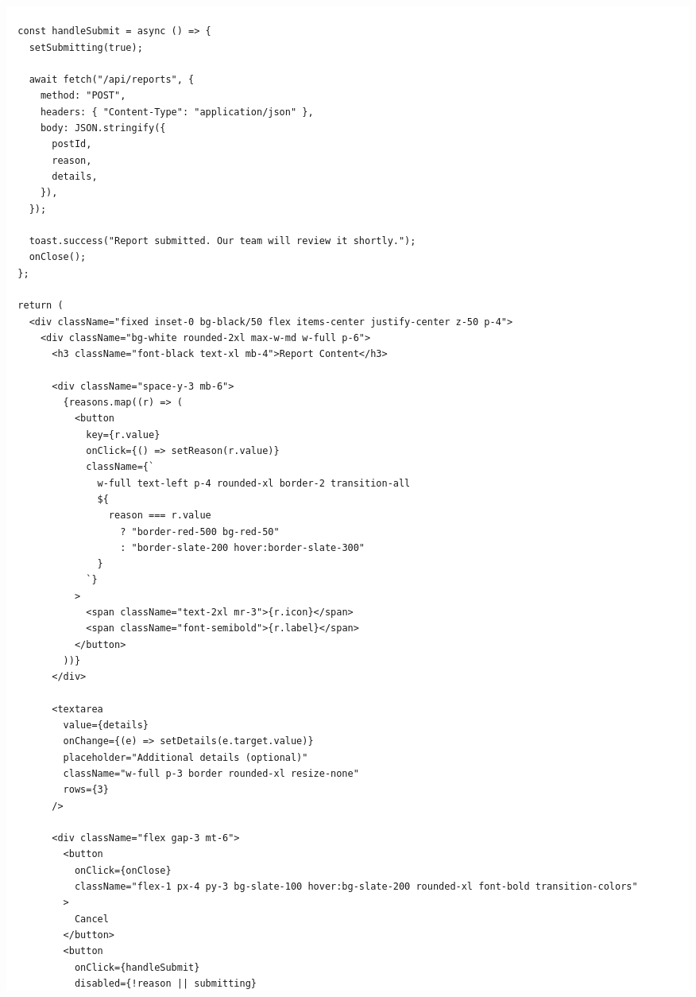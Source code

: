 ```tsx

  const handleSubmit = async () => {
    setSubmitting(true);

    await fetch("/api/reports", {
      method: "POST",
      headers: { "Content-Type": "application/json" },
      body: JSON.stringify({
        postId,
        reason,
        details,
      }),
    });

    toast.success("Report submitted. Our team will review it shortly.");
    onClose();
  };

  return (
    <div className="fixed inset-0 bg-black/50 flex items-center justify-center z-50 p-4">
      <div className="bg-white rounded-2xl max-w-md w-full p-6">
        <h3 className="font-black text-xl mb-4">Report Content</h3>

        <div className="space-y-3 mb-6">
          {reasons.map((r) => (
            <button
              key={r.value}
              onClick={() => setReason(r.value)}
              className={`
                w-full text-left p-4 rounded-xl border-2 transition-all
                ${
                  reason === r.value
                    ? "border-red-500 bg-red-50"
                    : "border-slate-200 hover:border-slate-300"
                }
              `}
            >
              <span className="text-2xl mr-3">{r.icon}</span>
              <span className="font-semibold">{r.label}</span>
            </button>
          ))}
        </div>

        <textarea
          value={details}
          onChange={(e) => setDetails(e.target.value)}
          placeholder="Additional details (optional)"
          className="w-full p-3 border rounded-xl resize-none"
          rows={3}
        />

        <div className="flex gap-3 mt-6">
          <button
            onClick={onClose}
            className="flex-1 px-4 py-3 bg-slate-100 hover:bg-slate-200 rounded-xl font-bold transition-colors"
          >
            Cancel
          </button>
          <button
            onClick={handleSubmit}
            disabled={!reason || submitting}
```